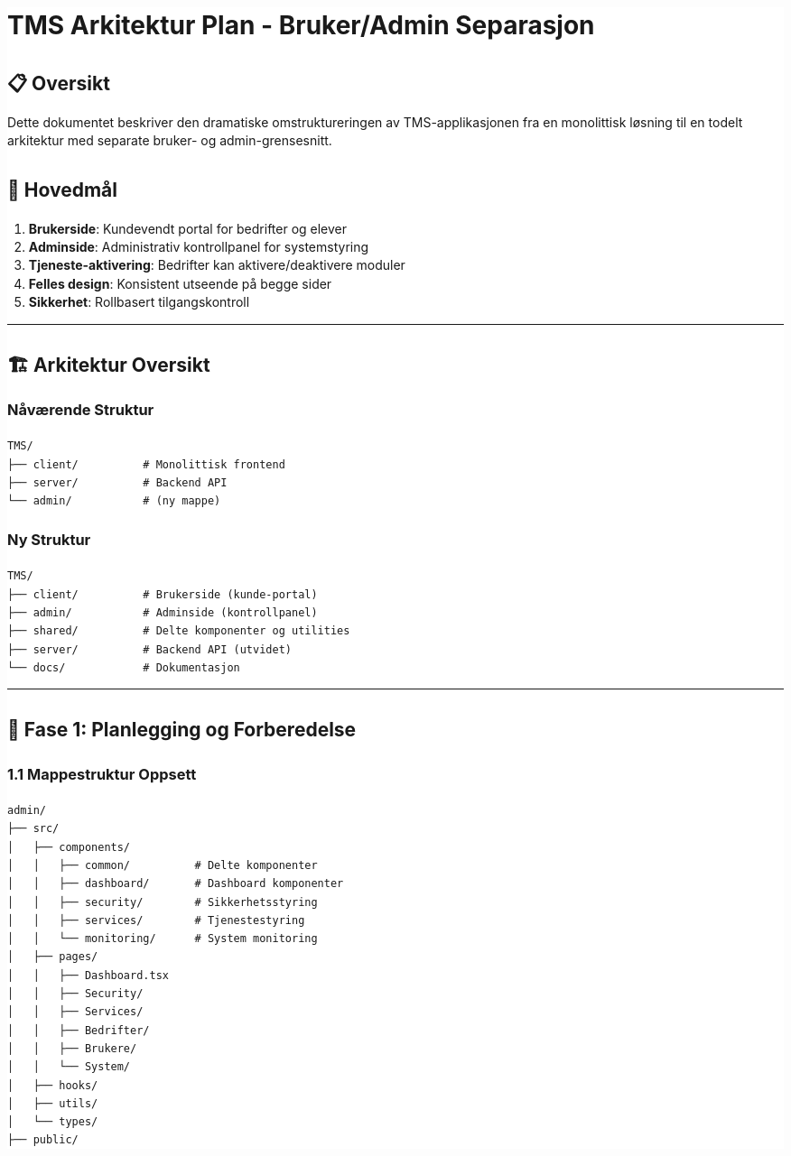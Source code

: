 # TMS Arkitektur Plan - Bruker/Admin Separasjon

## 📋 Oversikt
Dette dokumentet beskriver den dramatiske omstruktureringen av TMS-applikasjonen fra en monolittisk løsning til en todelt arkitektur med separate bruker- og admin-grensesnitt.

## 🎯 Hovedmål
1. **Brukerside**: Kundevendt portal for bedrifter og elever
2. **Adminside**: Administrativ kontrollpanel for systemstyring
3. **Tjeneste-aktivering**: Bedrifter kan aktivere/deaktivere moduler
4. **Felles design**: Konsistent utseende på begge sider
5. **Sikkerhet**: Rollbasert tilgangskontroll

---

## 🏗️ Arkitektur Oversikt

### Nåværende Struktur
```
TMS/
├── client/          # Monolittisk frontend
├── server/          # Backend API
└── admin/           # (ny mappe)
```

### Ny Struktur
```
TMS/
├── client/          # Brukerside (kunde-portal)
├── admin/           # Adminside (kontrollpanel)
├── shared/          # Delte komponenter og utilities
├── server/          # Backend API (utvidet)
└── docs/            # Dokumentasjon
```

---

## 🔄 Fase 1: Planlegging og Forberedelse

### 1.1 Mappestruktur Oppsett
```
admin/
├── src/
│   ├── components/
│   │   ├── common/          # Delte komponenter
│   │   ├── dashboard/       # Dashboard komponenter
│   │   ├── security/        # Sikkerhetsstyring
│   │   ├── services/        # Tjenestestyring
│   │   └── monitoring/      # System monitoring
│   ├── pages/
│   │   ├── Dashboard.tsx
│   │   ├── Security/
│   │   ├── Services/
│   │   ├── Bedrifter/
│   │   ├── Brukere/
│   │   └── System/
│   ├── hooks/
│   ├── utils/
│   └── types/
├── public/
```